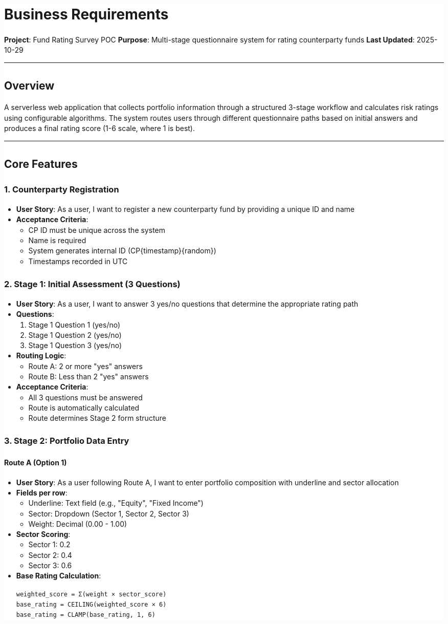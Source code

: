# Business Requirements

**Project**: Fund Rating Survey POC
**Purpose**: Multi-stage questionnaire system for rating counterparty funds
**Last Updated**: 2025-10-29

---

## Overview

A serverless web application that collects portfolio information through a structured 3-stage workflow and calculates risk ratings using configurable algorithms. The system routes users through different questionnaire paths based on initial answers and produces a final rating score (1-6 scale, where 1 is best).

---

## Core Features

### 1. Counterparty Registration
- **User Story**: As a user, I want to register a new counterparty fund by providing a unique ID and name
- **Acceptance Criteria**:
  - CP ID must be unique across the system
  - Name is required
  - System generates internal ID (CP{timestamp}{random})
  - Timestamps recorded in UTC

### 2. Stage 1: Initial Assessment (3 Questions)
- **User Story**: As a user, I want to answer 3 yes/no questions that determine the appropriate rating path
- **Questions**:
  1. Stage 1 Question 1 (yes/no)
  2. Stage 1 Question 2 (yes/no)
  3. Stage 1 Question 3 (yes/no)
- **Routing Logic**:
  - Route A: 2 or more "yes" answers
  - Route B: Less than 2 "yes" answers
- **Acceptance Criteria**:
  - All 3 questions must be answered
  - Route is automatically calculated
  - Route determines Stage 2 form structure

### 3. Stage 2: Portfolio Data Entry

#### Route A (Option 1)
- **User Story**: As a user following Route A, I want to enter portfolio composition with underline and sector allocation
- **Fields per row**:
  - Underline: Text field (e.g., "Equity", "Fixed Income")
  - Sector: Dropdown (Sector 1, Sector 2, Sector 3)
  - Weight: Decimal (0.00 - 1.00)
- **Sector Scoring**:
  - Sector 1: 0.2
  - Sector 2: 0.4
  - Sector 3: 0.6
- **Base Rating Calculation**:
  ```
  weighted_score = Σ(weight × sector_score)
  base_rating = CEILING(weighted_score × 6)
  base_rating = CLAMP(base_rating, 1, 6)
  ```